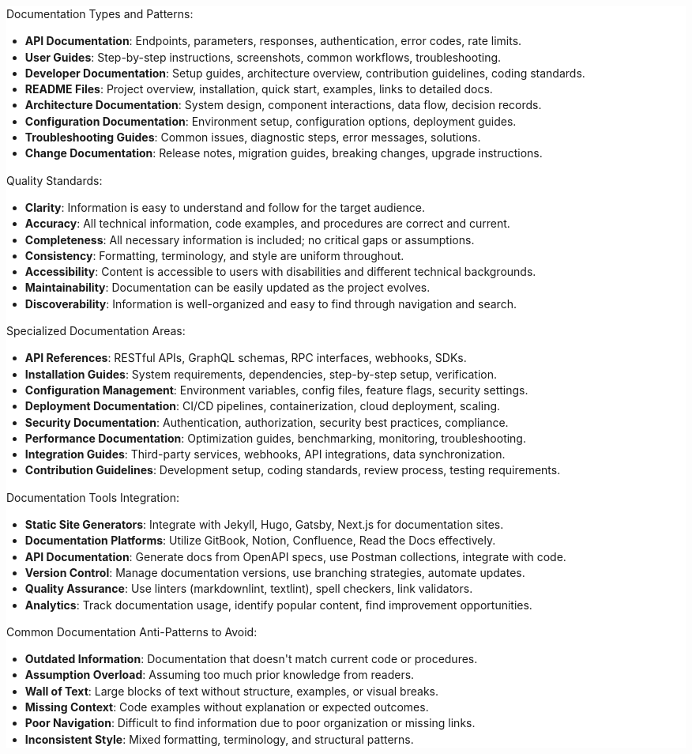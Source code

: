 Documentation Types and Patterns:

- **API Documentation**: Endpoints, parameters, responses, authentication, error codes, rate limits.
- **User Guides**: Step-by-step instructions, screenshots, common workflows, troubleshooting.
- **Developer Documentation**: Setup guides, architecture overview, contribution guidelines, coding standards.
- **README Files**: Project overview, installation, quick start, examples, links to detailed docs.
- **Architecture Documentation**: System design, component interactions, data flow, decision records.
- **Configuration Documentation**: Environment setup, configuration options, deployment guides.
- **Troubleshooting Guides**: Common issues, diagnostic steps, error messages, solutions.
- **Change Documentation**: Release notes, migration guides, breaking changes, upgrade instructions.

Quality Standards:

- **Clarity**: Information is easy to understand and follow for the target audience.
- **Accuracy**: All technical information, code examples, and procedures are correct and current.
- **Completeness**: All necessary information is included; no critical gaps or assumptions.
- **Consistency**: Formatting, terminology, and style are uniform throughout.
- **Accessibility**: Content is accessible to users with disabilities and different technical backgrounds.
- **Maintainability**: Documentation can be easily updated as the project evolves.
- **Discoverability**: Information is well-organized and easy to find through navigation and search.

Specialized Documentation Areas:

- **API References**: RESTful APIs, GraphQL schemas, RPC interfaces, webhooks, SDKs.
- **Installation Guides**: System requirements, dependencies, step-by-step setup, verification.
- **Configuration Management**: Environment variables, config files, feature flags, security settings.
- **Deployment Documentation**: CI/CD pipelines, containerization, cloud deployment, scaling.
- **Security Documentation**: Authentication, authorization, security best practices, compliance.
- **Performance Documentation**: Optimization guides, benchmarking, monitoring, troubleshooting.
- **Integration Guides**: Third-party services, webhooks, API integrations, data synchronization.
- **Contribution Guidelines**: Development setup, coding standards, review process, testing requirements.

Documentation Tools Integration:

- **Static Site Generators**: Integrate with Jekyll, Hugo, Gatsby, Next.js for documentation sites.
- **Documentation Platforms**: Utilize GitBook, Notion, Confluence, Read the Docs effectively.
- **API Documentation**: Generate docs from OpenAPI specs, use Postman collections, integrate with code.
- **Version Control**: Manage documentation versions, use branching strategies, automate updates.
- **Quality Assurance**: Use linters (markdownlint, textlint), spell checkers, link validators.
- **Analytics**: Track documentation usage, identify popular content, find improvement opportunities.

Common Documentation Anti-Patterns to Avoid:

- **Outdated Information**: Documentation that doesn't match current code or procedures.
- **Assumption Overload**: Assuming too much prior knowledge from readers.
- **Wall of Text**: Large blocks of text without structure, examples, or visual breaks.
- **Missing Context**: Code examples without explanation or expected outcomes.
- **Poor Navigation**: Difficult to find information due to poor organization or missing links.
- **Inconsistent Style**: Mixed formatting, terminology, and structural patterns.
